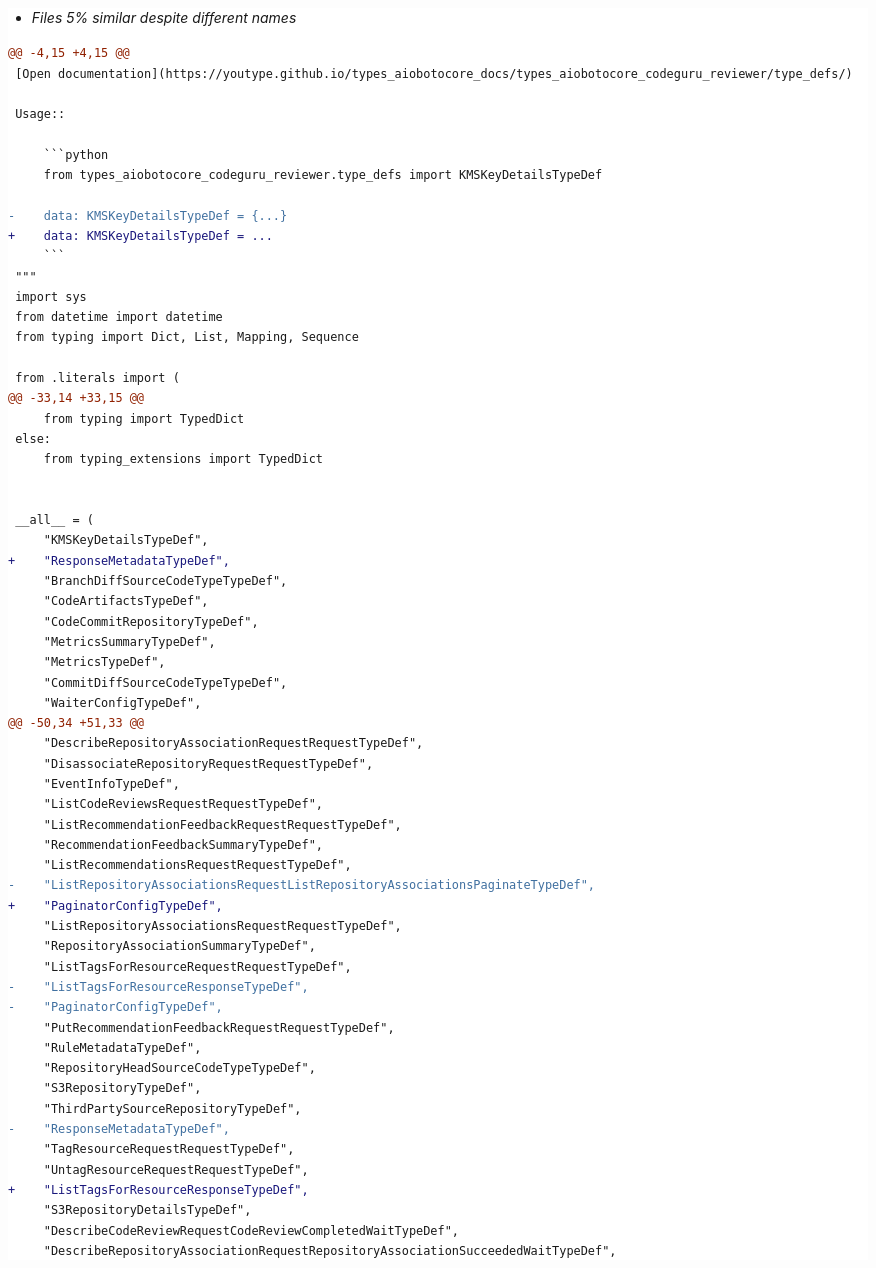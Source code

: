  * *Files 5% similar despite different names*

```diff
@@ -4,15 +4,15 @@
 [Open documentation](https://youtype.github.io/types_aiobotocore_docs/types_aiobotocore_codeguru_reviewer/type_defs/)
 
 Usage::
 
     ```python
     from types_aiobotocore_codeguru_reviewer.type_defs import KMSKeyDetailsTypeDef
 
-    data: KMSKeyDetailsTypeDef = {...}
+    data: KMSKeyDetailsTypeDef = ...
     ```
 """
 import sys
 from datetime import datetime
 from typing import Dict, List, Mapping, Sequence
 
 from .literals import (
@@ -33,14 +33,15 @@
     from typing import TypedDict
 else:
     from typing_extensions import TypedDict
 
 
 __all__ = (
     "KMSKeyDetailsTypeDef",
+    "ResponseMetadataTypeDef",
     "BranchDiffSourceCodeTypeTypeDef",
     "CodeArtifactsTypeDef",
     "CodeCommitRepositoryTypeDef",
     "MetricsSummaryTypeDef",
     "MetricsTypeDef",
     "CommitDiffSourceCodeTypeTypeDef",
     "WaiterConfigTypeDef",
@@ -50,34 +51,33 @@
     "DescribeRepositoryAssociationRequestRequestTypeDef",
     "DisassociateRepositoryRequestRequestTypeDef",
     "EventInfoTypeDef",
     "ListCodeReviewsRequestRequestTypeDef",
     "ListRecommendationFeedbackRequestRequestTypeDef",
     "RecommendationFeedbackSummaryTypeDef",
     "ListRecommendationsRequestRequestTypeDef",
-    "ListRepositoryAssociationsRequestListRepositoryAssociationsPaginateTypeDef",
+    "PaginatorConfigTypeDef",
     "ListRepositoryAssociationsRequestRequestTypeDef",
     "RepositoryAssociationSummaryTypeDef",
     "ListTagsForResourceRequestRequestTypeDef",
-    "ListTagsForResourceResponseTypeDef",
-    "PaginatorConfigTypeDef",
     "PutRecommendationFeedbackRequestRequestTypeDef",
     "RuleMetadataTypeDef",
     "RepositoryHeadSourceCodeTypeTypeDef",
     "S3RepositoryTypeDef",
     "ThirdPartySourceRepositoryTypeDef",
-    "ResponseMetadataTypeDef",
     "TagResourceRequestRequestTypeDef",
     "UntagResourceRequestRequestTypeDef",
+    "ListTagsForResourceResponseTypeDef",
     "S3RepositoryDetailsTypeDef",
     "DescribeCodeReviewRequestCodeReviewCompletedWaitTypeDef",
     "DescribeRepositoryAssociationRequestRepositoryAssociationSucceededWaitTypeDef",
```
